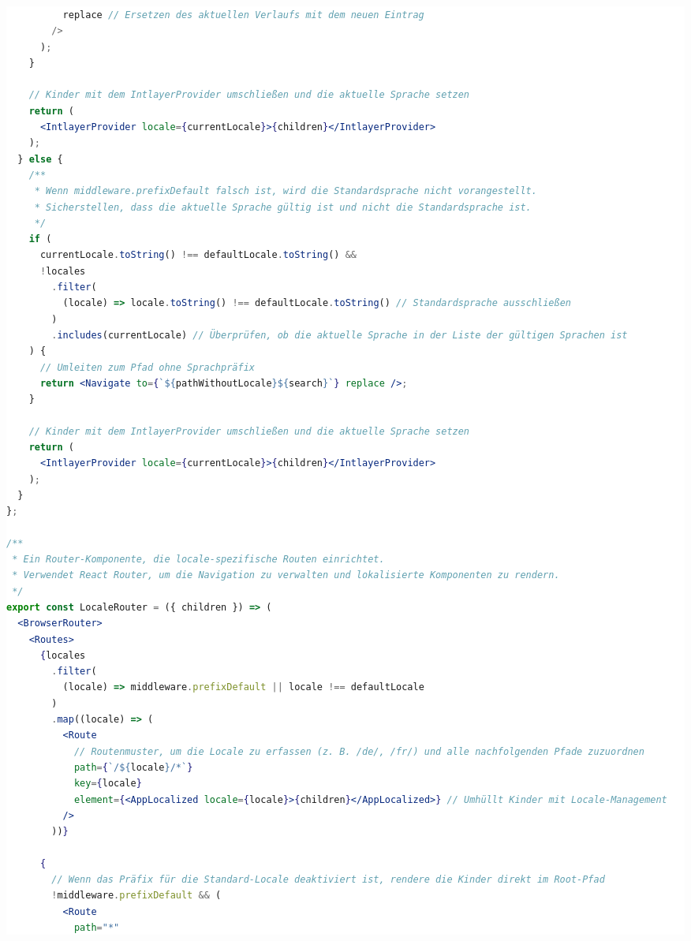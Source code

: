 ```jsx fileName="src/components/LocaleRouter.mjx" codeFormat="esm"
          replace // Ersetzen des aktuellen Verlaufs mit dem neuen Eintrag
        />
      );
    }

    // Kinder mit dem IntlayerProvider umschließen und die aktuelle Sprache setzen
    return (
      <IntlayerProvider locale={currentLocale}>{children}</IntlayerProvider>
    );
  } else {
    /**
     * Wenn middleware.prefixDefault falsch ist, wird die Standardsprache nicht vorangestellt.
     * Sicherstellen, dass die aktuelle Sprache gültig ist und nicht die Standardsprache ist.
     */
    if (
      currentLocale.toString() !== defaultLocale.toString() &&
      !locales
        .filter(
          (locale) => locale.toString() !== defaultLocale.toString() // Standardsprache ausschließen
        )
        .includes(currentLocale) // Überprüfen, ob die aktuelle Sprache in der Liste der gültigen Sprachen ist
    ) {
      // Umleiten zum Pfad ohne Sprachpräfix
      return <Navigate to={`${pathWithoutLocale}${search}`} replace />;
    }

    // Kinder mit dem IntlayerProvider umschließen und die aktuelle Sprache setzen
    return (
      <IntlayerProvider locale={currentLocale}>{children}</IntlayerProvider>
    );
  }
};

/**
 * Ein Router-Komponente, die locale-spezifische Routen einrichtet.
 * Verwendet React Router, um die Navigation zu verwalten und lokalisierte Komponenten zu rendern.
 */
export const LocaleRouter = ({ children }) => (
  <BrowserRouter>
    <Routes>
      {locales
        .filter(
          (locale) => middleware.prefixDefault || locale !== defaultLocale
        )
        .map((locale) => (
          <Route
            // Routenmuster, um die Locale zu erfassen (z. B. /de/, /fr/) und alle nachfolgenden Pfade zuzuordnen
            path={`/${locale}/*`}
            key={locale}
            element={<AppLocalized locale={locale}>{children}</AppLocalized>} // Umhüllt Kinder mit Locale-Management
          />
        ))}

      {
        // Wenn das Präfix für die Standard-Locale deaktiviert ist, rendere die Kinder direkt im Root-Pfad
        !middleware.prefixDefault && (
          <Route
            path="*"
```